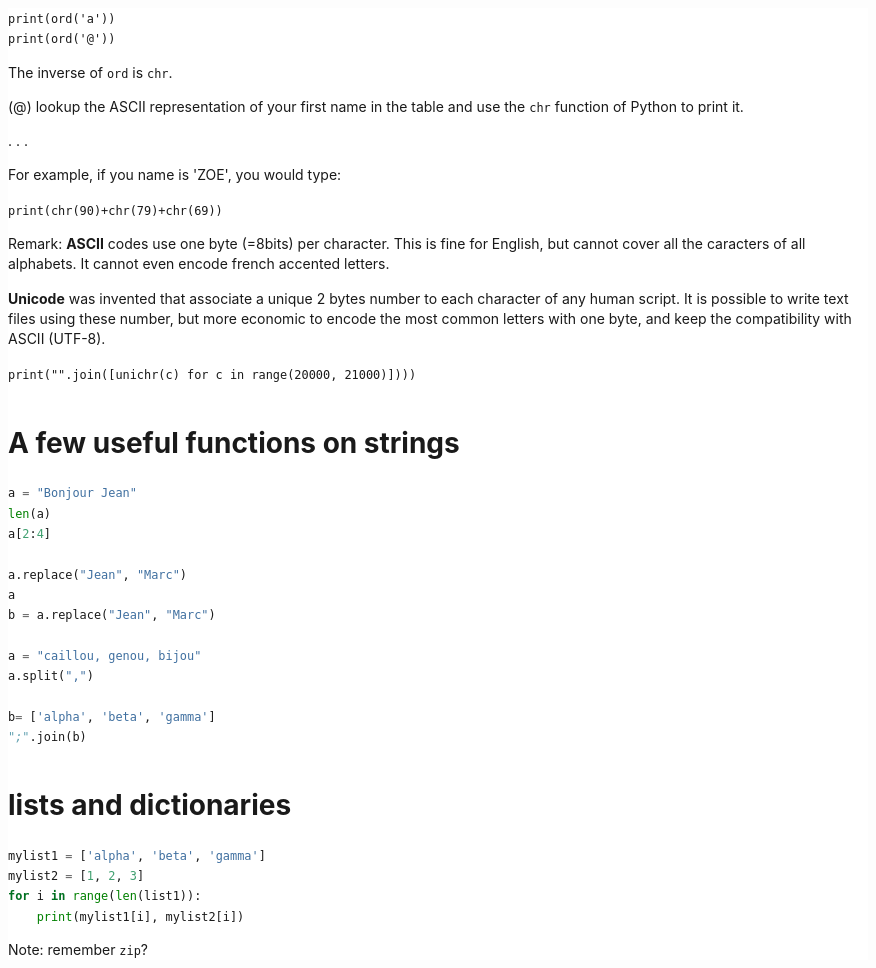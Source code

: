     print(ord('a'))
    print(ord('@'))

The inverse of `ord` is `chr`.

(@) lookup the ASCII representation of  your first name in the table and use the `chr` function of Python to print it.

. . .

For example, if you name is 'ZOE', you would type:

    print(chr(90)+chr(79)+chr(69))



Remark: **ASCII** codes use one byte (=8bits) per character. This is fine for English, but cannot cover all the caracters of all alphabets. It cannot even encode french accented letters.

**Unicode** was invented that associate a unique 2 bytes number to each character of any human script. It is possible to write text files using these number, but more economic to encode the most common letters with one byte, and keep the compatibility with ASCII (UTF-8).


    print("".join([unichr(c) for c in range(20000, 21000)])))




# A few useful functions on strings

```python
a = "Bonjour Jean"
len(a)
a[2:4]

a.replace("Jean", "Marc")
a
b = a.replace("Jean", "Marc")

a = "caillou, genou, bijou"
a.split(",")

b= ['alpha', 'beta', 'gamma']
";".join(b)
```

# lists and dictionaries

```python
mylist1 = ['alpha', 'beta', 'gamma']
mylist2 = [1, 2, 3]
for i in range(len(list1)):
	print(mylist1[i], mylist2[i])
```

Note: remember `zip`?
